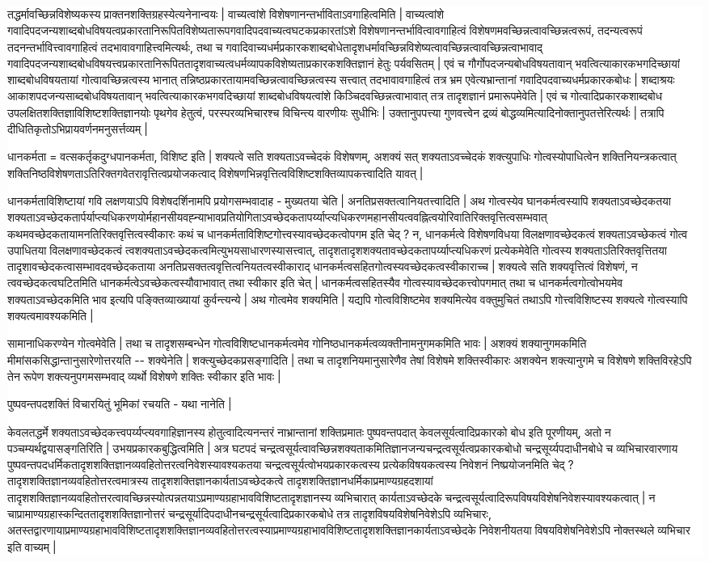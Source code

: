 तद्धर्मावच्छिन्नविशेष्यकस्य प्राक्तनशक्तिग्रहस्येत्यनेनान्वयः |
वाच्यत्वांशे विशेषणानन्तर्भाविताऽवगाहित्वमिति |
वाच्यत्वांशे गवादिपदजन्यशाब्दबोधविषयत्वप्रकारतानिरूपितविशेष्यतारूपगवादिपदवाच्यत्वघटकप्रकारतांऽशे विशेषणानन्तर्भावित्वावगाहित्वं विशेषणमवच्छिन्नत्वावच्छिन्नत्वरूपं, तदन्यत्वरूपं तदनन्तर्भावित्त्वावगाहित्वं तदभावावगाहित्त्वमित्यर्थः, तथा च गवादिवाच्यधर्मप्रकारकशाब्दबोधेतादृशधर्मावच्छिन्नविशेष्यत्वावच्छिन्नत्वावच्छिन्नत्वाभावाद् गवादिपदजन्यशाब्दबोधविषयत्त्वप्रकारतानिरूपिततादृशवाच्यत्वधर्मव्यापकविशेष्यताप्रकारकशक्तिज्ञानं हेतुः पर्यवसितम् |
एवं च गौर्गोपदजन्यबोधविषयतावान् भवत्वित्याकारकभगदिच्छायां शाब्दबोधविषयतायां गोत्वावच्छिन्नत्वस्य भानात् तन्निष्ठप्रकारतायामवच्छिन्नत्वावच्छिन्नत्वस्य सत्त्वात् तदभावावगाहित्वं तत्र भ्रम एवेत्यभ्रान्तानां गवादिपदवाच्यधर्मप्रकारकबोधः |
शब्दाश्रयः आकाशपदजन्यसाब्दबोधविषयतावान् भवत्वित्याकारकभगवदिच्छायां शाब्दबोधविषयत्वांशे किञ्चिदवच्छिन्नत्वाभावात् तत्र तादृशज्ञानं प्रमारूपमेवेति |
एवं च गोत्वादिप्रकारकशाब्दबोध उपलक्षितशक्तिज्ञाविशिष्टशक्तिज्ञानयोः पृथगेव हेतुत्वं, परस्परव्यभिचारश्च विचिन्त्य वारणीयः सुधीभिः |
उक्तानुपपत्त्या गुणवत्त्वेन द्रव्यं बोद्धव्यमित्यादिनोक्तानुपतत्तेरित्यर्थः |
तत्रापि दीधितिकृतोऽभिप्रायवर्णनमनुसर्त्तव्यम् |

धानकर्मता = वत्सकर्तृकदुग्धपानकर्मता, विशिष्ट इति |
शक्यत्वे सति शक्यताऽवच्चेदकं विशेषणम्, अशक्यं सत् शक्यताऽवच्चेदकं शक्त्युपाधिः गोत्वस्योपाधित्वेन शक्तिनियन्त्रकत्वात् शक्तिनिष्ठविशेषणताऽतिरिक्तगवेतरावृत्तित्वप्रयोजकत्वाद् विशेषणभिन्नवृत्तित्वविशिष्टशक्तिव्यापकत्त्वादिति यावत् |

धानकर्मताविशिष्टायां गवि लक्षणयाऽपि विशेषदर्शिनामपि प्रयोगसम्भवादाह - मुख्यतया चेति |
अनतिप्रसक्तत्वानियतत्त्वादिति |
अथ गोत्वस्येव घानकर्मत्वस्यापि शक्यताऽवच्छेदकतया शक्यताऽवच्छेदकतार्पर्याप्त्यधिकरणयोर्महानसीयवह्न्याभावप्रतियोगिताऽवच्छेदकतापर्य्याप्त्यधिकरणमहानसीयत्ववह्नित्वयोरिवातिरिक्तवृत्तित्वसम्भवात् कथमवच्छेदकतायामनतिरिक्तवृत्तित्वस्वीकारः कथं च धानकर्मताविशिष्टगोत्त्वस्यावच्छेदकत्वोपगम इति चेद् ? न, धानकर्मत्वे विशेषणविधया विलक्षणावच्छेदकत्वं शक्यताऽवच्छेकत्वं गोत्व उपाधितया विलक्षणावच्छेदकत्वं त्वशक्यताऽवच्छेदकत्वमित्युभयसाधारणस्यासत्त्वात्, तादृशतादृशशक्यतावच्छेदकतापर्य्याप्त्यधिकरणं प्रत्येकमेवेति गोत्वस्य शक्यताऽतिरिक्तवृत्तितया तादृशावच्छेदकत्वासम्भावदवच्छेदकताया अनतिप्रसक्तत्ववृत्तित्वनियतत्वस्वीकाराद् धानकर्मत्वसहितगोत्वस्यवच्छेदकत्वस्वीकाराच्च |
शक्यत्वे सति शक्यवृत्तित्वं विशेषणं, न त्ववच्छेदकत्वघटितमिति धानकर्मत्वेऽवच्छेकत्वस्यौवाभावात् तथा स्वीकार इति चेत् |
धानकर्मत्वसहितस्यैव गोत्वस्यावच्छेदकत्त्वोपगमात् तथा च धानकर्मत्वगोत्वोभयमेव शक्यताऽवच्छेदकमिति भाव इत्यपि पङ्क्तिव्याख्यायां कुर्वन्त्यन्ये |
अथ गोत्वमेव शक्यमिति |
यद्यपि गोत्वविशिष्टमेव शक्यमित्येव वक्तुमुचितं तथाऽपि गोत्त्वविशिष्टस्य शक्यत्वे गोत्वस्यापि शक्यत्वमावश्यकमिति |

सामानाधिकरण्येन गोत्वमेवेति |
तथा च तादृशसम्बन्धेन गोत्वविशिष्टधानकर्मत्वमेव गोनिष्ठधानकर्मत्वव्यक्तीनामनुगमकमिति भावः |
अशक्यं शक्यानुगमकमिति मीमांसकसिद्धान्तानुसारेणोत्तरयति
-- शक्येनेति |
शक्त्युच्छेदकप्रसङ्गादिति |
तथा च तादृशनियमानुसारेणैव तेषां विशेषमे शक्तिस्वीकारः
अशक्येन शक्त्यानुगमे च विशेषणे शक्तिविरहेऽपि तेन रूपेण शक्त्यनुपगमसम्भवाद् व्यर्थो विशेषणे शक्तिः स्वीकार इति भावः |

पुष्पवन्तपदशक्तिं विचारयितुं भूमिकां रचयति - यथा नानेति |

केवलतद्धर्मे शक्यताऽवच्छेदकत्त्वपर्य्यप्त्यवगाहिज्ञानस्य होतुत्वादित्यनन्तरं नाभ्रान्तानां शक्तिप्रमातः पुष्पवन्तपदात् केवलसूर्यत्वादिप्रकारको बोध इति पूरणीयम्, अतो न पञ्चम्यर्थद्वयासङ्गतिरिति |
उभयप्रकारकबुद्धित्वमिति |
अत्र घटपदं चन्द्रत्वसूर्यत्वावच्छिन्नशक्यताकमितिज्ञानजन्यचन्द्रत्वसूर्यत्वप्रकारकबोधो चन्द्रसूर्य्यपदाधीनबोधे च व्यभिचारवारणाय पुष्पवन्तपदधर्मिकतादृशशक्तिज्ञानव्यवहितोत्तरत्वनिवेशस्यावश्यकतया चन्द्रत्वसूर्यत्वोभयप्रकारकत्वस्य प्रत्येकविषयकत्वस्य निवेशनं निष्प्रयोजनमिति चेद् ?
तादृशशक्तिज्ञानव्यवहितोत्तरत्वमात्रस्य तादृशशक्तिज्ञानकार्यताऽवच्छेदकत्वे तादृशशक्तिज्ञानधर्मिकाप्रमाण्यग्रहदशायां तादृशशक्तिज्ञानव्यवहितोत्तरत्वावच्छिन्नस्योत्पन्नतयाऽप्रमाण्यग्रहाभावविशिष्टतादृशज्ञानस्य व्यभिचारात् कार्यताऽवच्छेदके चन्द्रत्वसूर्यत्वादिरूपविषयविशेषनिवेशस्यावश्यकत्वात् |
न चाप्रामाण्यग्रहास्कन्दिततादृशशक्तिज्ञानोत्तरं चन्द्रसूर्यादिपदाधीनचन्द्रसूर्यत्वादिप्रकारकबोधे तत्र तादृशविषयविशेषनिवेशेऽपि व्यभिचारः, अतस्तद्वारणायाप्रमाण्यग्रहाभावविशिष्टतादृशशक्तिज्ञानव्यवहितोत्तरत्वस्याप्रमाण्यग्रहाभावविशिष्टतादृशशक्तिज्ञानकार्यताऽवच्छेदके निवेशनीयतया विषयविशेषनिवेशेऽपि नोक्तस्थले व्यभिचार इति वाच्यम् |
